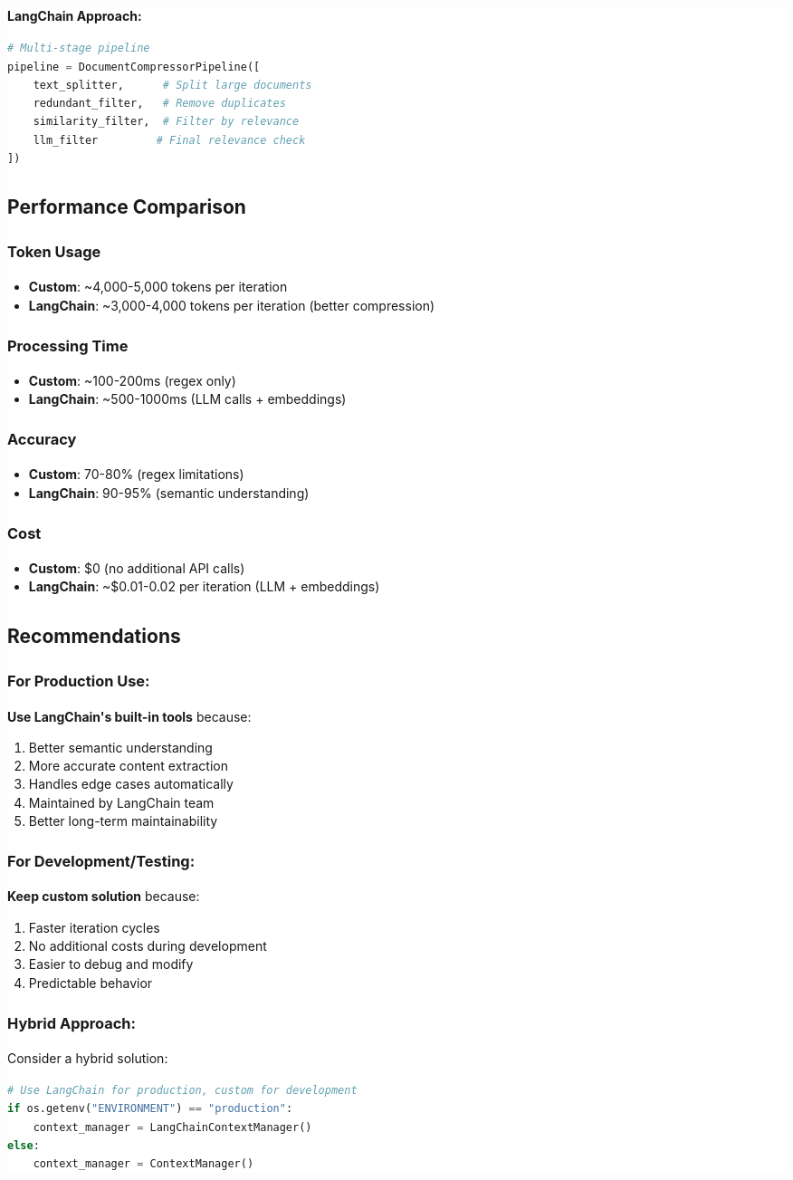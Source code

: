 **LangChain Approach:**
```python
# Multi-stage pipeline
pipeline = DocumentCompressorPipeline([
    text_splitter,      # Split large documents
    redundant_filter,   # Remove duplicates
    similarity_filter,  # Filter by relevance
    llm_filter         # Final relevance check
])
```

## Performance Comparison

### Token Usage
- **Custom**: ~4,000-5,000 tokens per iteration
- **LangChain**: ~3,000-4,000 tokens per iteration (better compression)

### Processing Time
- **Custom**: ~100-200ms (regex only)
- **LangChain**: ~500-1000ms (LLM calls + embeddings)

### Accuracy
- **Custom**: 70-80% (regex limitations)
- **LangChain**: 90-95% (semantic understanding)

### Cost
- **Custom**: $0 (no additional API calls)
- **LangChain**: ~$0.01-0.02 per iteration (LLM + embeddings)

## Recommendations

### For Production Use:
**Use LangChain's built-in tools** because:
1. Better semantic understanding
2. More accurate content extraction
3. Handles edge cases automatically
4. Maintained by LangChain team
5. Better long-term maintainability

### For Development/Testing:
**Keep custom solution** because:
1. Faster iteration cycles
2. No additional costs during development
3. Easier to debug and modify
4. Predictable behavior

### Hybrid Approach:
Consider a hybrid solution:
```python
# Use LangChain for production, custom for development
if os.getenv("ENVIRONMENT") == "production":
    context_manager = LangChainContextManager()
else:
    context_manager = ContextManager()
```
